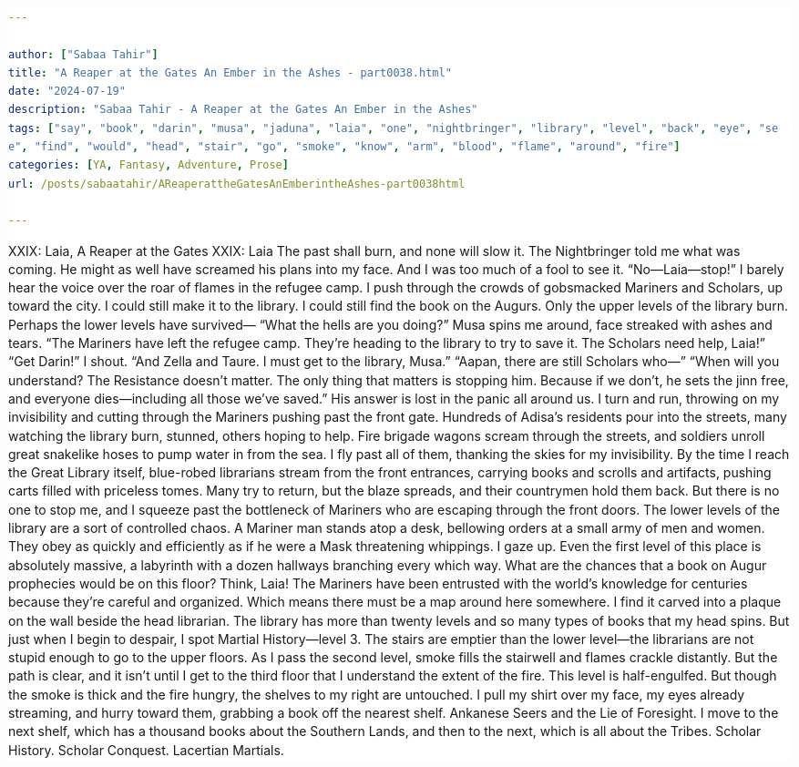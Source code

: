 ```yaml
---

author: ["Sabaa Tahir"]
title: "A Reaper at the Gates An Ember in the Ashes - part0038.html"
date: "2024-07-19"
description: "Sabaa Tahir - A Reaper at the Gates An Ember in the Ashes"
tags: ["say", "book", "darin", "musa", "jaduna", "laia", "one", "nightbringer", "library", "level", "back", "eye", "see", "find", "would", "head", "stair", "go", "smoke", "know", "arm", "blood", "flame", "around", "fire"]
categories: [YA, Fantasy, Adventure, Prose]
url: /posts/sabaatahir/AReaperattheGatesAnEmberintheAshes-part0038html

---
```



XXIX: Laia, A Reaper at the Gates
XXIX: Laia
The past shall burn, and none will slow it.
The Nightbringer told me what was coming. He might as well have screamed his plans into my face. And I was too much of a fool to see it.
“No—Laia—stop!” I barely hear the voice over the roar of flames in the refugee camp. I push through the crowds of gobsmacked Mariners and Scholars, up toward the city. I could still make it to the library. I could still find the book on the Augurs. Only the upper levels of the library burn. Perhaps the lower levels have survived—
“What the hells are you doing?” Musa spins me around, face streaked with ashes and tears. “The Mariners have left the refugee camp. They’re heading to the library to try to save it. The Scholars need help, Laia!”
“Get Darin!” I shout. “And Zella and Taure. I must get to the library, Musa.”
“Aapan, there are still Scholars who—”
“When will you understand? The Resistance doesn’t matter. The only thing that matters is stopping him. Because if we don’t, he sets the jinn free, and everyone dies—including all those we’ve saved.”
His answer is lost in the panic all around us. I turn and run, throwing on my invisibility and cutting through the Mariners pushing past the front gate. Hundreds of Adisa’s residents pour into the streets, many watching the library burn, stunned, others hoping to help. Fire brigade wagons scream through the streets, and soldiers unroll great snakelike hoses to pump water in from the sea.
I fly past all of them, thanking the skies for my invisibility. By the time I reach the Great Library itself, blue-robed librarians stream from the front entrances, carrying books and scrolls and artifacts, pushing carts filled with priceless tomes. Many try to return, but the blaze spreads, and their countrymen hold them back.
But there is no one to stop me, and I squeeze past the bottleneck of Mariners who are escaping through the front doors. The lower levels of the library are a sort of controlled chaos. A Mariner man stands atop a desk, bellowing orders at a small army of men and women. They obey as quickly and efficiently as if he were a Mask threatening whippings.
I gaze up. Even the first level of this place is absolutely massive, a labyrinth with a dozen hallways branching every which way. What are the chances that a book on Augur prophecies would be on this floor?
Think, Laia! The Mariners have been entrusted with the world’s knowledge for centuries because they’re careful and organized. Which means there must be a map around here somewhere. I find it carved into a plaque on the wall beside the head librarian. The library has more than twenty levels and so many types of books that my head spins. But just when I begin to despair, I spot Martial History—level 3.
The stairs are emptier than the lower level—the librarians are not stupid enough to go to the upper floors. As I pass the second level, smoke fills the stairwell and flames crackle distantly. But the path is clear, and it isn’t until I get to the third floor that I understand the extent of the fire.
This level is half-engulfed. But though the smoke is thick and the fire hungry, the shelves to my right are untouched. I pull my shirt over my face, my eyes already streaming, and hurry toward them, grabbing a book off the nearest shelf. Ankanese Seers and the Lie of Foresight. I move to the next shelf, which has a thousand books about the Southern Lands, and then to the next, which is all about the Tribes. Scholar History. Scholar Conquest. Lacertian Martials.